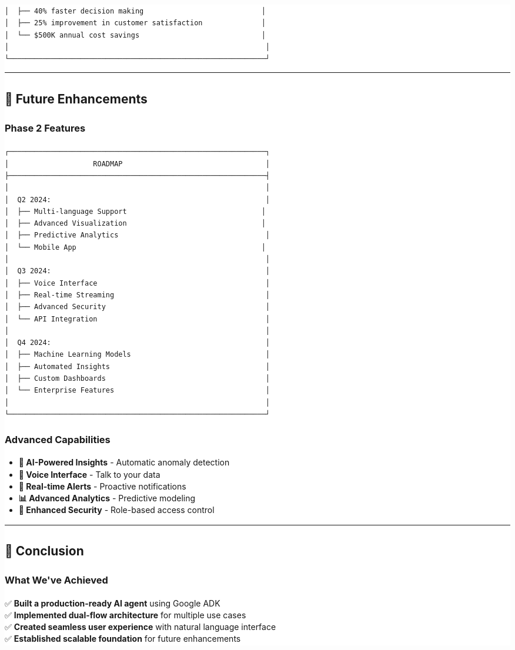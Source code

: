 ```
│  ├── 40% faster decision making                            │
│  ├── 25% improvement in customer satisfaction              │
│  └── $500K annual cost savings                             │
│                                                             │
└─────────────────────────────────────────────────────────────┘
```

---

## 🔮 Future Enhancements

### Phase 2 Features
```
┌─────────────────────────────────────────────────────────────┐
│                    ROADMAP                                  │
├─────────────────────────────────────────────────────────────┤
│                                                             │
│  Q2 2024:                                                   │
│  ├── Multi-language Support                                │
│  ├── Advanced Visualization                                │
│  ├── Predictive Analytics                                   │
│  └── Mobile App                                            │
│                                                             │
│  Q3 2024:                                                   │
│  ├── Voice Interface                                        │
│  ├── Real-time Streaming                                    │
│  ├── Advanced Security                                      │
│  └── API Integration                                        │
│                                                             │
│  Q4 2024:                                                   │
│  ├── Machine Learning Models                                │
│  ├── Automated Insights                                     │
│  ├── Custom Dashboards                                      │
│  └── Enterprise Features                                    │
│                                                             │
└─────────────────────────────────────────────────────────────┘
```

### Advanced Capabilities
- **🤖 AI-Powered Insights** - Automatic anomaly detection
- **📱 Voice Interface** - Talk to your data
- **🔄 Real-time Alerts** - Proactive notifications
- **📊 Advanced Analytics** - Predictive modeling
- **🔐 Enhanced Security** - Role-based access control

---

## 🎉 Conclusion

### What We've Achieved
✅ **Built a production-ready AI agent** using Google ADK  
✅ **Implemented dual-flow architecture** for multiple use cases  
✅ **Created seamless user experience** with natural language interface  
✅ **Established scalable foundation** for future enhancements  

